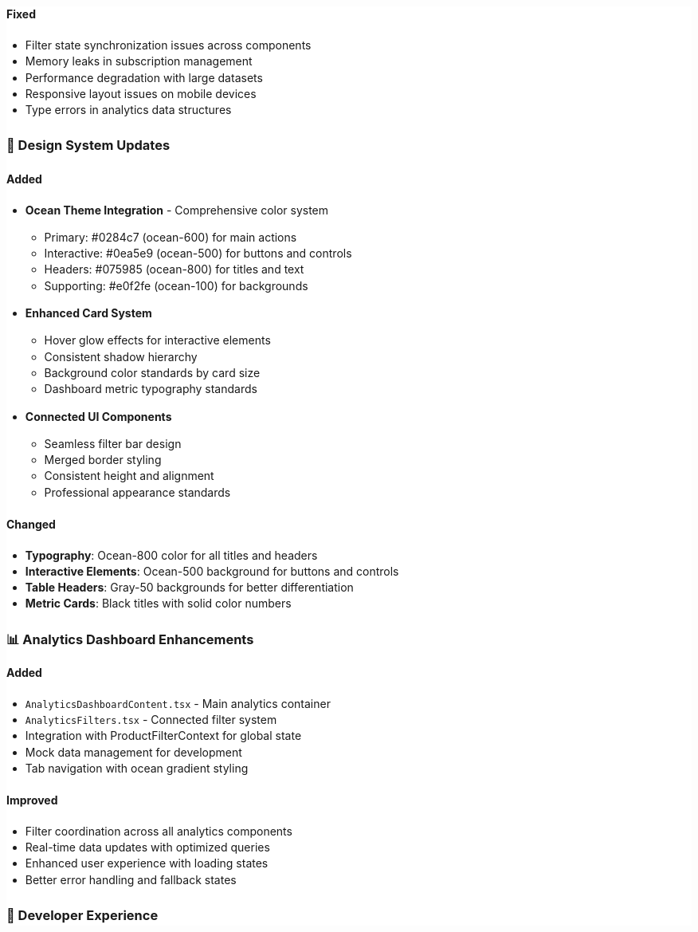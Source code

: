#### Fixed
- Filter state synchronization issues across components
- Memory leaks in subscription management
- Performance degradation with large datasets
- Responsive layout issues on mobile devices
- Type errors in analytics data structures

### 🎨 Design System Updates

#### Added
- **Ocean Theme Integration** - Comprehensive color system
  - Primary: #0284c7 (ocean-600) for main actions
  - Interactive: #0ea5e9 (ocean-500) for buttons and controls  
  - Headers: #075985 (ocean-800) for titles and text
  - Supporting: #e0f2fe (ocean-100) for backgrounds

- **Enhanced Card System**
  - Hover glow effects for interactive elements
  - Consistent shadow hierarchy
  - Background color standards by card size
  - Dashboard metric typography standards

- **Connected UI Components**
  - Seamless filter bar design
  - Merged border styling
  - Consistent height and alignment
  - Professional appearance standards

#### Changed
- **Typography**: Ocean-800 color for all titles and headers
- **Interactive Elements**: Ocean-500 background for buttons and controls
- **Table Headers**: Gray-50 backgrounds for better differentiation
- **Metric Cards**: Black titles with solid color numbers

### 📊 Analytics Dashboard Enhancements

#### Added
- `AnalyticsDashboardContent.tsx` - Main analytics container
- `AnalyticsFilters.tsx` - Connected filter system
- Integration with ProductFilterContext for global state
- Mock data management for development
- Tab navigation with ocean gradient styling

#### Improved
- Filter coordination across all analytics components
- Real-time data updates with optimized queries
- Enhanced user experience with loading states
- Better error handling and fallback states

### 🔧 Developer Experience
